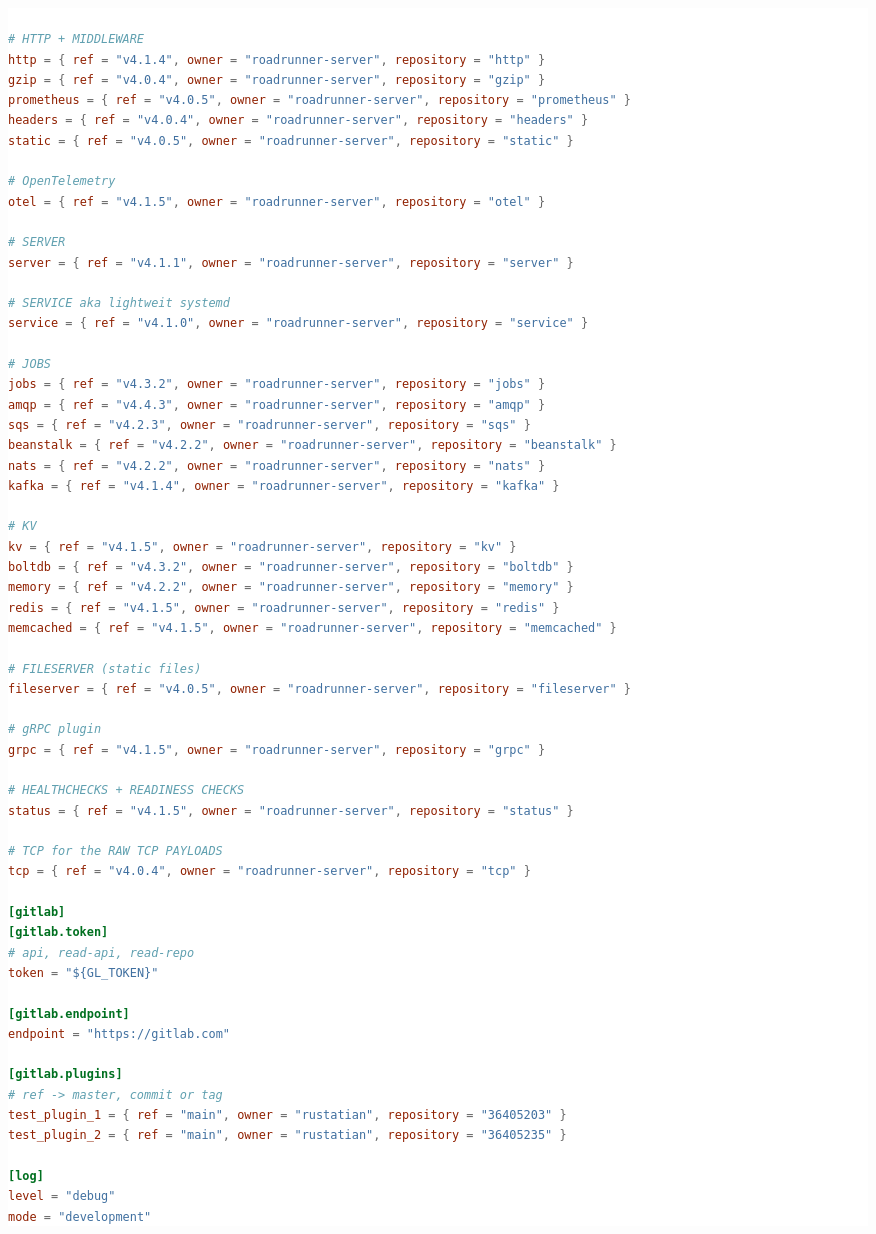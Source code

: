 ```toml

# HTTP + MIDDLEWARE
http = { ref = "v4.1.4", owner = "roadrunner-server", repository = "http" }
gzip = { ref = "v4.0.4", owner = "roadrunner-server", repository = "gzip" }
prometheus = { ref = "v4.0.5", owner = "roadrunner-server", repository = "prometheus" }
headers = { ref = "v4.0.4", owner = "roadrunner-server", repository = "headers" }
static = { ref = "v4.0.5", owner = "roadrunner-server", repository = "static" }

# OpenTelemetry
otel = { ref = "v4.1.5", owner = "roadrunner-server", repository = "otel" }

# SERVER
server = { ref = "v4.1.1", owner = "roadrunner-server", repository = "server" }

# SERVICE aka lightweit systemd
service = { ref = "v4.1.0", owner = "roadrunner-server", repository = "service" }

# JOBS
jobs = { ref = "v4.3.2", owner = "roadrunner-server", repository = "jobs" }
amqp = { ref = "v4.4.3", owner = "roadrunner-server", repository = "amqp" }
sqs = { ref = "v4.2.3", owner = "roadrunner-server", repository = "sqs" }
beanstalk = { ref = "v4.2.2", owner = "roadrunner-server", repository = "beanstalk" }
nats = { ref = "v4.2.2", owner = "roadrunner-server", repository = "nats" }
kafka = { ref = "v4.1.4", owner = "roadrunner-server", repository = "kafka" }

# KV
kv = { ref = "v4.1.5", owner = "roadrunner-server", repository = "kv" }
boltdb = { ref = "v4.3.2", owner = "roadrunner-server", repository = "boltdb" }
memory = { ref = "v4.2.2", owner = "roadrunner-server", repository = "memory" }
redis = { ref = "v4.1.5", owner = "roadrunner-server", repository = "redis" }
memcached = { ref = "v4.1.5", owner = "roadrunner-server", repository = "memcached" }

# FILESERVER (static files)
fileserver = { ref = "v4.0.5", owner = "roadrunner-server", repository = "fileserver" }

# gRPC plugin
grpc = { ref = "v4.1.5", owner = "roadrunner-server", repository = "grpc" }

# HEALTHCHECKS + READINESS CHECKS
status = { ref = "v4.1.5", owner = "roadrunner-server", repository = "status" }

# TCP for the RAW TCP PAYLOADS
tcp = { ref = "v4.0.4", owner = "roadrunner-server", repository = "tcp" }

[gitlab]
[gitlab.token]
# api, read-api, read-repo
token = "${GL_TOKEN}"

[gitlab.endpoint]
endpoint = "https://gitlab.com"

[gitlab.plugins]
# ref -> master, commit or tag
test_plugin_1 = { ref = "main", owner = "rustatian", repository = "36405203" }
test_plugin_2 = { ref = "main", owner = "rustatian", repository = "36405235" }

[log]
level = "debug"
mode = "development"
```
